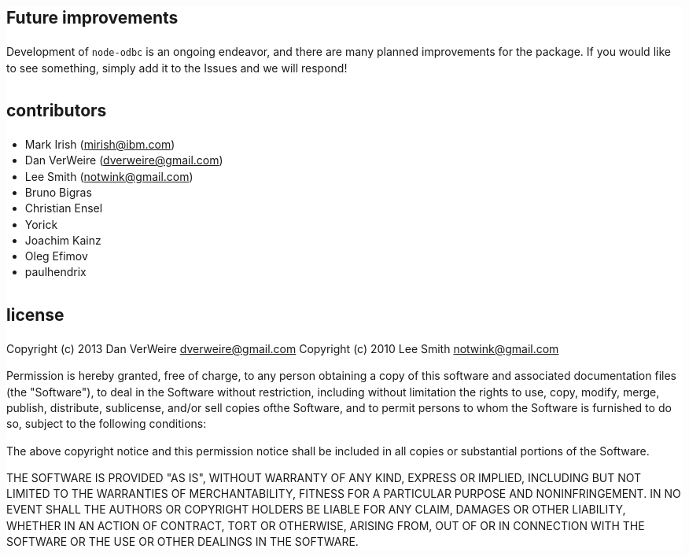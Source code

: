 
## Future improvements

Development of `node-odbc` is an ongoing endeavor, and there are many planned improvements for the package. If you would like to see something, simply add it to the Issues and we will respond!

## contributors

* Mark Irish (mirish@ibm.com)
* Dan VerWeire (dverweire@gmail.com)
* Lee Smith (notwink@gmail.com)
* Bruno Bigras
* Christian Ensel
* Yorick
* Joachim Kainz
* Oleg Efimov
* paulhendrix

license
-------


Copyright (c) 2013 Dan VerWeire <dverweire@gmail.com>
Copyright (c) 2010 Lee Smith <notwink@gmail.com>

Permission is hereby granted, free of charge, to any person obtaining a copy of this software and associated documentation files (the "Software"), to deal in the Software without restriction, including without limitation the rights to use, copy, modify, merge, publish, distribute, sublicense, and/or sell copies ofthe Software, and to permit persons to whom the Software is furnished to do so, subject to the following conditions:

The above copyright notice and this permission notice shall be included in all copies or substantial portions of the Software.

THE SOFTWARE IS PROVIDED "AS IS", WITHOUT WARRANTY OF ANY KIND, EXPRESS OR IMPLIED, INCLUDING BUT NOT LIMITED TO THE WARRANTIES OF MERCHANTABILITY, FITNESS FOR A PARTICULAR PURPOSE AND NONINFRINGEMENT. IN NO EVENT SHALL THE AUTHORS OR COPYRIGHT HOLDERS BE LIABLE FOR ANY CLAIM, DAMAGES OR OTHER LIABILITY, WHETHER IN AN ACTION OF CONTRACT, TORT OR OTHERWISE, ARISING FROM, OUT OF OR IN CONNECTION WITH THE SOFTWARE OR THE USE OR OTHER DEALINGS IN THE SOFTWARE.